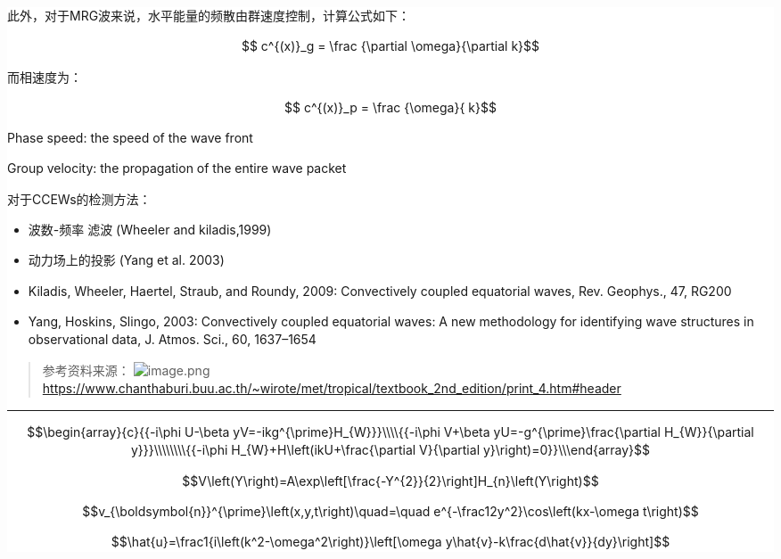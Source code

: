 

此外，对于MRG波来说，水平能量的频散由群速度控制，计算公式如下：

$$ c^{(x)}_g = \frac {\partial \omega}{\partial k}$$

而相速度为：

$$ c^{(x)}_p = \frac {\omega}{ k}$$



Phase speed: the speed of the wave front

Group velocity: the propagation of the entire wave packet


对于CCEWs的检测方法：
- 波数-频率 滤波 (Wheeler and kiladis,1999)
- 动力场上的投影 (Yang et al. 2003)

- Kiladis, Wheeler, Haertel, Straub, and Roundy, 2009: Convectively coupled equatorial waves, Rev. Geophys., 47, RG200
- Yang, Hoskins, Slingo, 2003: Convectively coupled equatorial waves: A new methodology for identifying wave structures in observational data, J. Atmos. Sci., 60, 1637–1654


> 参考资料来源：
> ![image.png](https://s2.loli.net/2024/03/03/MbSVrXwoEIhjHT9.png)
> https://www.chanthaburi.buu.ac.th/~wirote/met/tropical/textbook_2nd_edition/print_4.htm#header 

---

$$\begin{array}{c}{{-i\phi U-\beta yV=-ikg^{\prime}H_{W}}}\\\\{{-i\phi V+\beta yU=-g^{\prime}\frac{\partial H_{W}}{\partial y}}}\\\\\\\\{{-i\phi H_{W}+H\left(ikU+\frac{\partial V}{\partial y}\right)=0}}\\\end{array}$$

$$V\left(Y\right)=A\exp\left[\frac{-Y^{2}}{2}\right]H_{n}\left(Y\right)$$


$$v_{\boldsymbol{n}}^{\prime}\left(x,y,t\right)\quad=\quad e^{-\frac12y^2}\cos\left(kx-\omega t\right)$$



$$\hat{u}=\frac1{i\left(k^2-\omega^2\right)}\left[\omega y\hat{v}-k\frac{d\hat{v}}{dy}\right]$$